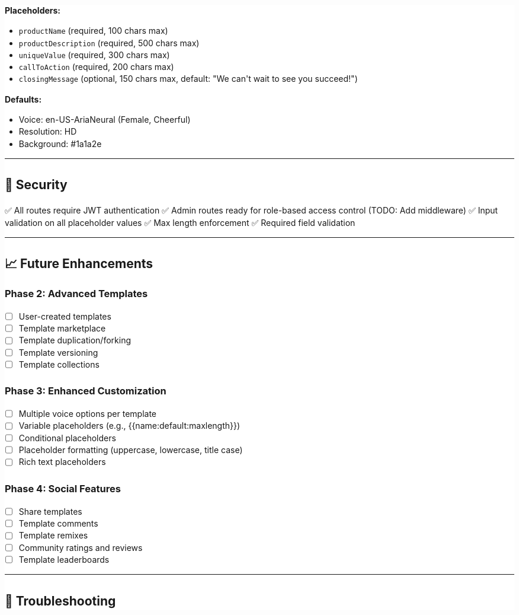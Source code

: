 **Placeholders:**
- `productName` (required, 100 chars max)
- `productDescription` (required, 500 chars max)
- `uniqueValue` (required, 300 chars max)
- `callToAction` (required, 200 chars max)
- `closingMessage` (optional, 150 chars max, default: "We can't wait to see you succeed!")

**Defaults:**
- Voice: en-US-AriaNeural (Female, Cheerful)
- Resolution: HD
- Background: #1a1a2e

---

## 🔐 Security

✅ All routes require JWT authentication
✅ Admin routes ready for role-based access control (TODO: Add middleware)
✅ Input validation on all placeholder values
✅ Max length enforcement
✅ Required field validation

---

## 📈 Future Enhancements

### **Phase 2: Advanced Templates**
- [ ] User-created templates
- [ ] Template marketplace
- [ ] Template duplication/forking
- [ ] Template versioning
- [ ] Template collections

### **Phase 3: Enhanced Customization**
- [ ] Multiple voice options per template
- [ ] Variable placeholders (e.g., {{name:default:maxlength}})
- [ ] Conditional placeholders
- [ ] Placeholder formatting (uppercase, lowercase, title case)
- [ ] Rich text placeholders

### **Phase 4: Social Features**
- [ ] Share templates
- [ ] Template comments
- [ ] Template remixes
- [ ] Community ratings and reviews
- [ ] Template leaderboards

---

## 🐛 Troubleshooting
